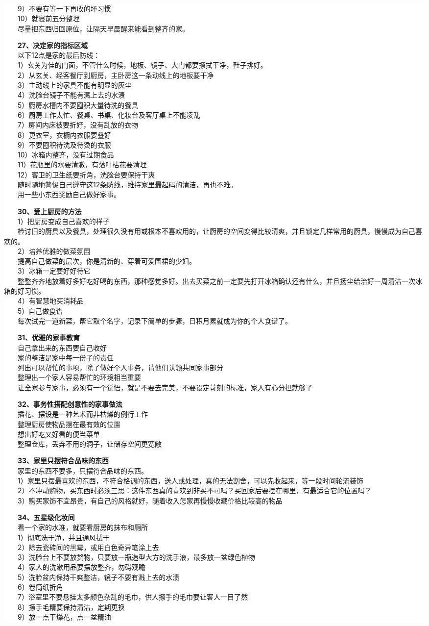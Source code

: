 　　9）不要有等一下再收的坏习惯  
　　10）就寝前五分整理  
　　尽量把东西归回原位，让隔天早晨醒来能看到整齐的家。  
  
　　**27、决定家的指标区域**   
　　以下12点是家的最后防线：  
　　1）玄关为佳的门面，不管什么时候，地板、镜子、大门都要擦拭干净，鞋子排好。  
　　2）从玄关、经客餐厅到厨房，主卧房这一条动线上的地板要干净  
　　3）主动线上的家具不能有明显的灰尘  
　　4）洗脸台镜子不能有溅上去的水渍  
　　5）厨房水槽内不要囤积大量待洗的餐具  
　　6）厨房工作太忙、餐桌、书桌、化妆台及客厅桌上不能凌乱  
　　7）房间内床被要折好，没有乱放的衣物  
　　8）更衣室，衣橱内衣服要叠好  
　　9）不要囤积待洗及待烫的衣服  
　　10）冰箱内整齐，没有过期食品  
　　11）花瓶里的水要清澈，有落叶枯花要清理  
　　12）客卫的卫生纸要折角，洗脸台要保持干爽  
　　随时随地警惕自己遵守这12条防线，维持家里最起码的清洁，再也不难。  
　　用一些小东西奖励自己做好家事。  
  
　　**30、爱上厨房的方法**   
　　1）把厨房变成自己喜欢的样子  
　　检讨旧的厨具以及餐具，处理很久没有用或根本不喜欢用的，让厨房的空间变得比较清爽，并且锁定几样常用的厨具，慢慢成为自己喜欢的。  
　　2）培养优雅的做菜氛围  
　　提高自己做菜的层次，你是清新的、穿着可爱围裙的少妇。  
　　3）冰箱一定要好好待它  
　　整整齐齐地放着好多好吃好喝的东西，那种感觉多好。出去买菜之前一定要先打开冰箱确认还有什么，并且扬尘给治好一周清洁一次冰箱的好习惯。  
　　4）有智慧地买消耗品  
　　5）自己做食谱  
　　每次试完一道新菜，帮它取个名字，记录下简单的步骤，日积月累就成为你的个人食谱了。  
  
　　**31、优雅的家事教育**   
　　自己拿出来的东西要自己收好  
　　家的整洁是家中每一份子的责任  
　　列出可以帮忙的事项，除了做好个人事务，请他们认领共同家事部分  
　　整理出一个家人容易帮忙的环境相当重要  
　　让全家参与家事，必须有一个觉悟，就是不要去完美，不要设定苛刻的标准，家人有心分担就够了  
  
　　**32、事务性搭配创意性的家事做法**   
　　插花、摆设是一种艺术而非枯燥的例行工作  
　　整理厨房使物品摆在最有效的位置  
　　想出好吃又好看的便当菜单  
　　整理仓库，丢弃不用的洞子，让储存空间更宽敞  
  
　　**33、家里只摆符合品味的东西**   
　　家里的东西不要多，只摆符合品味的东西。  
　　1）家里只摆最喜欢的东西，不符合格调的东西，送人或处理，真的无法割舍，可以先收起来，等一段时间轮流装饰  
　　2）不冲动购物，买东西时必须三思：这件东西真的喜欢到非买不可吗？买回家后要摆在哪里，有最适合它的位置吗？  
　　3）购买家饰不宜昂贵，有自己的风格就好，随着收入怎家再慢慢收藏价格比较高的物品  
  
　　**34、五星级化妆间**   
　　看一个家的水准，就要看厨房的抹布和厕所  
　　1）彻底洗干净，并且通风拭干  
　　2）除去瓷砖间的黑霉，或用白色奇异笔涂上去  
　　3）洗脸台上不要放赘物，只要放一瓶造型大方的洗手液，最多放一盆绿色植物  
　　4）家人的洗漱用品要摆放整齐，勿碍观瞻  
　　5）洗脸盆内保持干爽整洁，镜子不要有溅上去的水渍  
　　6）卷筒纸折角  
　　7）浴室里不要悬挂太多颜色杂乱的毛巾，供人擦手的毛巾要让客人一目了然  
　　8）擦手毛精要保持清洁，定期更换  
　　9）放一点干燥花，点一盆精油  
  